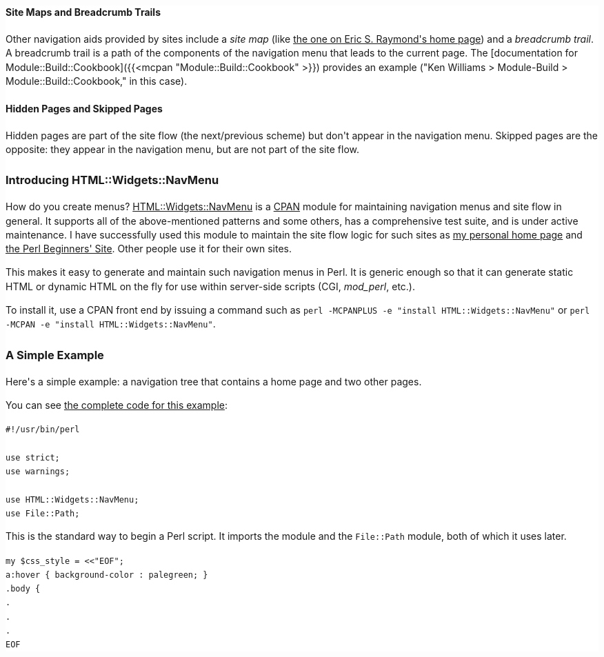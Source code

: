 #### Site Maps and Breadcrumb Trails

Other navigation aids provided by sites include a *site map* (like [the one on Eric S. Raymond's home page](http://www.catb.org/~esr/sitemap.html)) and a *breadcrumb trail*. A breadcrumb trail is a path of the components of the navigation menu that leads to the current page. The [documentation for Module::Build::Cookbook]({{<mcpan "Module::Build::Cookbook" >}}) provides an example ("Ken Williams &gt; Module-Build &gt; Module::Build::Cookbook," in this case).

#### Hidden Pages and Skipped Pages

Hidden pages are part of the site flow (the next/previous scheme) but don't appear in the navigation menu. Skipped pages are the opposite: they appear in the navigation menu, but are not part of the site flow.

### Introducing HTML::Widgets::NavMenu

How do you create menus? [HTML::Widgets::NavMenu](http://web-cpan.berlios.de/modules/HTML-Widgets-NavMenu/) is a [CPAN](https://www.cpan.org/) module for maintaining navigation menus and site flow in general. It supports all of the above-mentioned patterns and some others, has a comprehensive test suite, and is under active maintenance. I have successfully used this module to maintain the site flow logic for such sites as [my personal home page](http://www.shlomifish.org/) and [the Perl Beginners' Site](http://perl-begin.berlios.de/). Other people use it for their own sites.

This makes it easy to generate and maintain such navigation menus in Perl. It is generic enough so that it can generate static HTML or dynamic HTML on the fly for use within server-side scripts (CGI, *mod\_perl*, etc.).

To install it, use a CPAN front end by issuing a command such as `perl -MCPANPLUS -e "install HTML::Widgets::NavMenu"` or `perl -MCPAN -e "install HTML::Widgets::NavMenu"`.

### A Simple Example

Here's a simple example: a navigation tree that contains a home page and two other pages.

You can see [the complete code for this example](http://web-cpan.berlios.de/modules/HTML-Widgets-NavMenu/article/examples/simple/H-W-NM-simple.pl):

    #!/usr/bin/perl

    use strict;
    use warnings;

    use HTML::Widgets::NavMenu;
    use File::Path;

This is the standard way to begin a Perl script. It imports the module and the `File::Path` module, both of which it uses later.

    my $css_style = <<"EOF";
    a:hover { background-color : palegreen; }
    .body {
    .
    .
    .
    EOF
